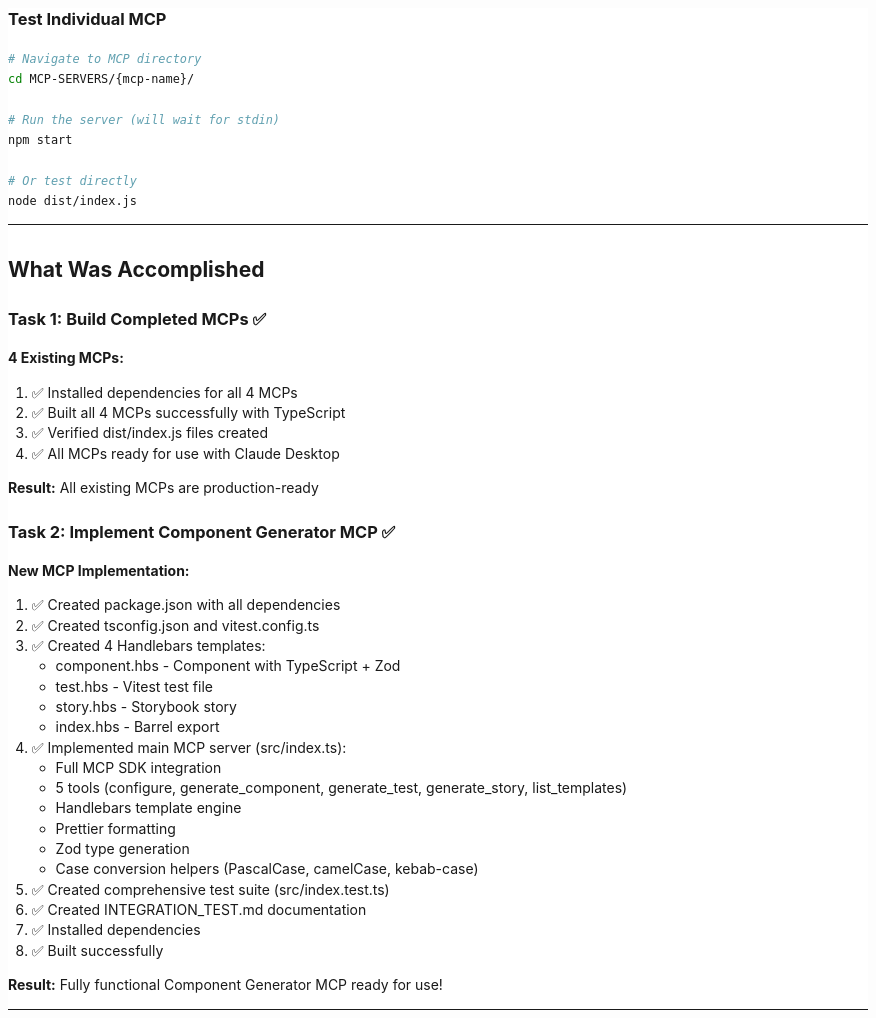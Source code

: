 ### Test Individual MCP

```bash
# Navigate to MCP directory
cd MCP-SERVERS/{mcp-name}/

# Run the server (will wait for stdin)
npm start

# Or test directly
node dist/index.js
```

---

## What Was Accomplished

### Task 1: Build Completed MCPs ✅

**4 Existing MCPs:**
1. ✅ Installed dependencies for all 4 MCPs
2. ✅ Built all 4 MCPs successfully with TypeScript
3. ✅ Verified dist/index.js files created
4. ✅ All MCPs ready for use with Claude Desktop

**Result:** All existing MCPs are production-ready

### Task 2: Implement Component Generator MCP ✅

**New MCP Implementation:**
1. ✅ Created package.json with all dependencies
2. ✅ Created tsconfig.json and vitest.config.ts
3. ✅ Created 4 Handlebars templates:
   - component.hbs - Component with TypeScript + Zod
   - test.hbs - Vitest test file
   - story.hbs - Storybook story
   - index.hbs - Barrel export
4. ✅ Implemented main MCP server (src/index.ts):
   - Full MCP SDK integration
   - 5 tools (configure, generate_component, generate_test, generate_story, list_templates)
   - Handlebars template engine
   - Prettier formatting
   - Zod type generation
   - Case conversion helpers (PascalCase, camelCase, kebab-case)
5. ✅ Created comprehensive test suite (src/index.test.ts)
6. ✅ Created INTEGRATION_TEST.md documentation
7. ✅ Installed dependencies
8. ✅ Built successfully

**Result:** Fully functional Component Generator MCP ready for use!

---
